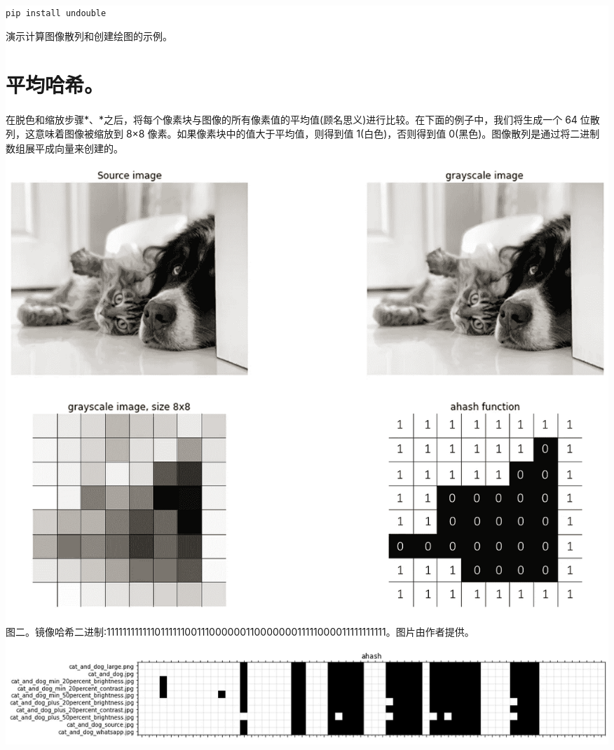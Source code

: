 ```
pip install undouble
```

演示计算图像散列和创建绘图的示例。

# 平均哈希。

在脱色和缩放步骤*、*之后，将每个像素块与图像的所有像素值的平均值(顾名思义)进行比较。在下面的例子中，我们将生成一个 64 位散列，这意味着图像被缩放到 8×8 像素。如果像素块中的值大于平均值，则得到值 1(白色)，否则得到值 0(黑色)。图像散列是通过将二进制数组展平成向量来创建的。

![](img/8b10b87f6e64fc660cc0a560999417c0.png)

图二。镜像哈希二进制:11111111111101111110011100000011000000011111000011111111111。图片由作者提供。

![](img/f75c0e863fb505485dd90ff8351974eb.png)
